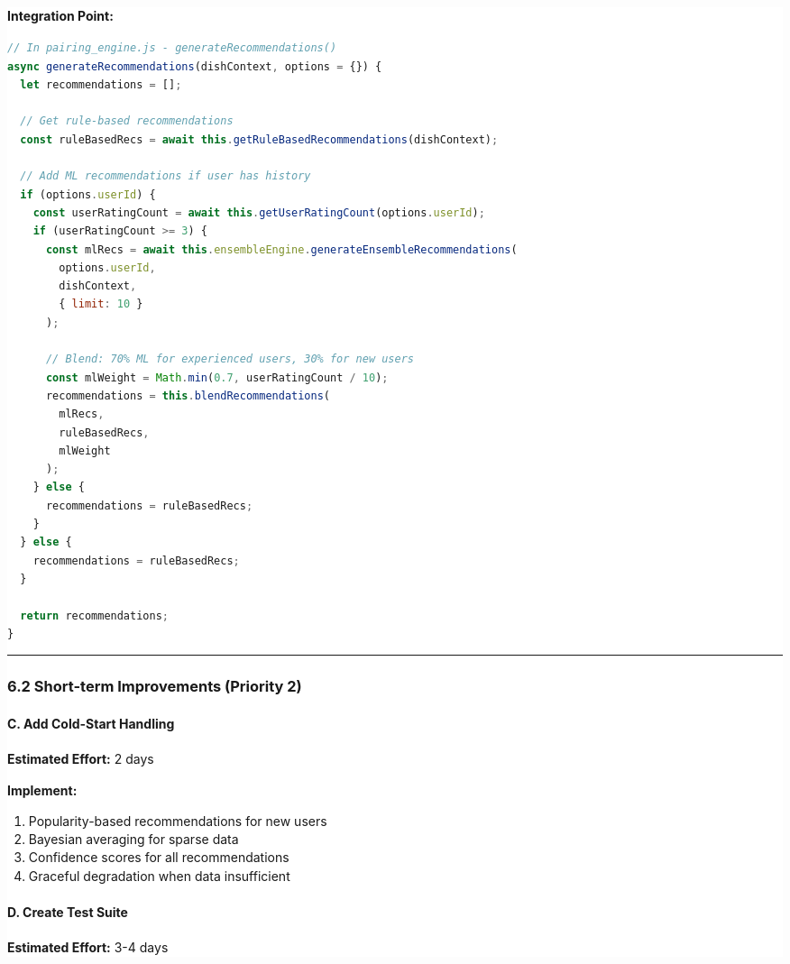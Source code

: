 **Integration Point:**
```javascript
// In pairing_engine.js - generateRecommendations()
async generateRecommendations(dishContext, options = {}) {
  let recommendations = [];
  
  // Get rule-based recommendations
  const ruleBasedRecs = await this.getRuleBasedRecommendations(dishContext);
  
  // Add ML recommendations if user has history
  if (options.userId) {
    const userRatingCount = await this.getUserRatingCount(options.userId);
    if (userRatingCount >= 3) {
      const mlRecs = await this.ensembleEngine.generateEnsembleRecommendations(
        options.userId,
        dishContext,
        { limit: 10 }
      );
      
      // Blend: 70% ML for experienced users, 30% for new users
      const mlWeight = Math.min(0.7, userRatingCount / 10);
      recommendations = this.blendRecommendations(
        mlRecs,
        ruleBasedRecs,
        mlWeight
      );
    } else {
      recommendations = ruleBasedRecs;
    }
  } else {
    recommendations = ruleBasedRecs;
  }
  
  return recommendations;
}
```

---

### 6.2 Short-term Improvements (Priority 2)

#### C. Add Cold-Start Handling
**Estimated Effort:** 2 days

**Implement:**
1. Popularity-based recommendations for new users
2. Bayesian averaging for sparse data
3. Confidence scores for all recommendations
4. Graceful degradation when data insufficient

#### D. Create Test Suite
**Estimated Effort:** 3-4 days
